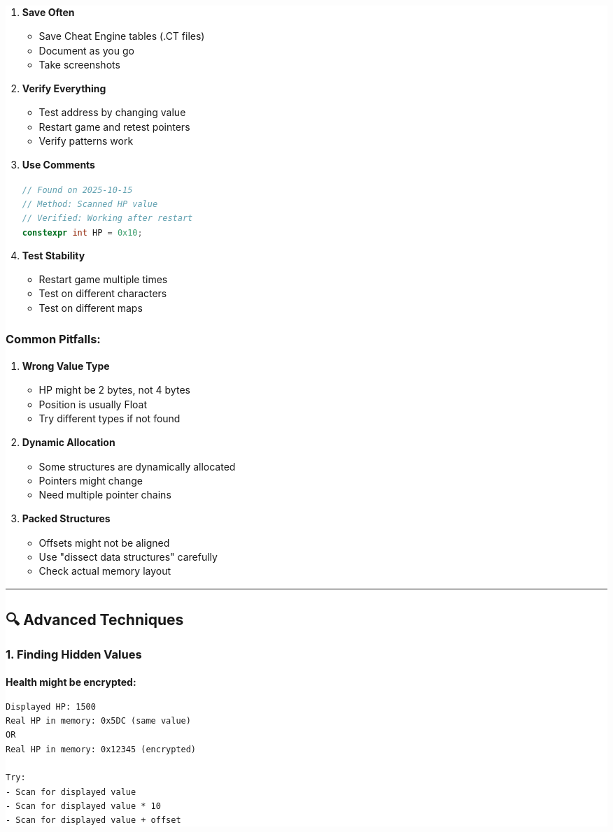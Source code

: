 1. **Save Often**
   - Save Cheat Engine tables (.CT files)
   - Document as you go
   - Take screenshots

2. **Verify Everything**
   - Test address by changing value
   - Restart game and retest pointers
   - Verify patterns work

3. **Use Comments**
   ```cpp
   // Found on 2025-10-15
   // Method: Scanned HP value
   // Verified: Working after restart
   constexpr int HP = 0x10;
   ```

4. **Test Stability**
   - Restart game multiple times
   - Test on different characters
   - Test on different maps

### Common Pitfalls:

1. **Wrong Value Type**
   - HP might be 2 bytes, not 4 bytes
   - Position is usually Float
   - Try different types if not found

2. **Dynamic Allocation**
   - Some structures are dynamically allocated
   - Pointers might change
   - Need multiple pointer chains

3. **Packed Structures**
   - Offsets might not be aligned
   - Use "dissect data structures" carefully
   - Check actual memory layout

---

## 🔍 Advanced Techniques

### 1. Finding Hidden Values

**Health might be encrypted:**
```
Displayed HP: 1500
Real HP in memory: 0x5DC (same value)
OR
Real HP in memory: 0x12345 (encrypted)

Try:
- Scan for displayed value
- Scan for displayed value * 10
- Scan for displayed value + offset
```
